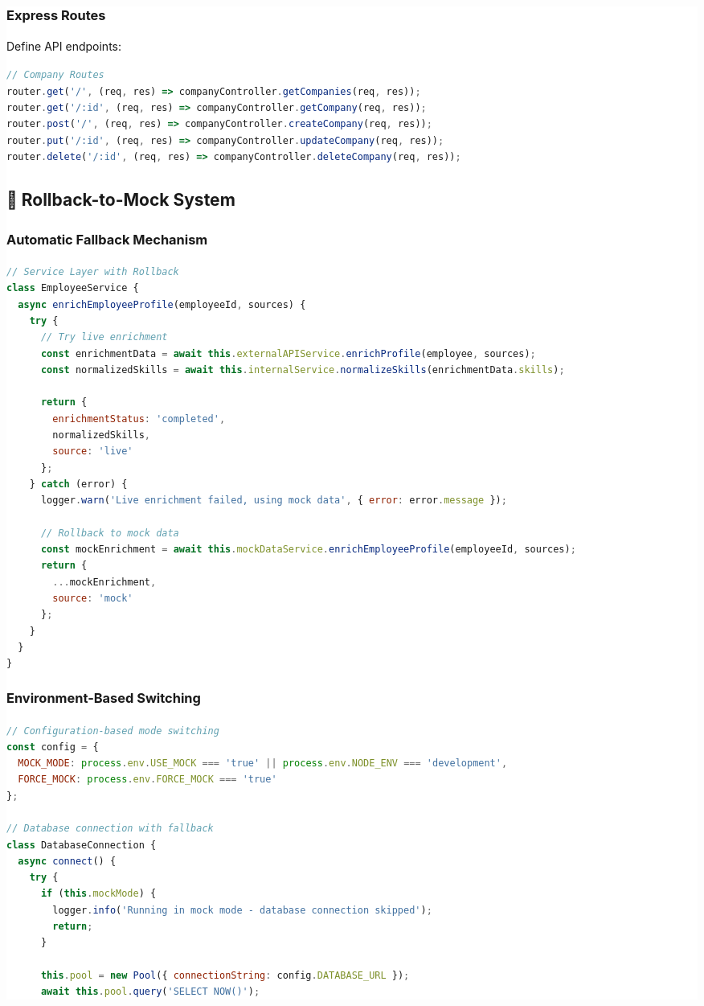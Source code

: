 ### Express Routes
Define API endpoints:

```javascript
// Company Routes
router.get('/', (req, res) => companyController.getCompanies(req, res));
router.get('/:id', (req, res) => companyController.getCompany(req, res));
router.post('/', (req, res) => companyController.createCompany(req, res));
router.put('/:id', (req, res) => companyController.updateCompany(req, res));
router.delete('/:id', (req, res) => companyController.deleteCompany(req, res));
```

## 🔄 Rollback-to-Mock System

### Automatic Fallback Mechanism

```javascript
// Service Layer with Rollback
class EmployeeService {
  async enrichEmployeeProfile(employeeId, sources) {
    try {
      // Try live enrichment
      const enrichmentData = await this.externalAPIService.enrichProfile(employee, sources);
      const normalizedSkills = await this.internalService.normalizeSkills(enrichmentData.skills);
      
      return {
        enrichmentStatus: 'completed',
        normalizedSkills,
        source: 'live'
      };
    } catch (error) {
      logger.warn('Live enrichment failed, using mock data', { error: error.message });
      
      // Rollback to mock data
      const mockEnrichment = await this.mockDataService.enrichEmployeeProfile(employeeId, sources);
      return {
        ...mockEnrichment,
        source: 'mock'
      };
    }
  }
}
```

### Environment-Based Switching

```javascript
// Configuration-based mode switching
const config = {
  MOCK_MODE: process.env.USE_MOCK === 'true' || process.env.NODE_ENV === 'development',
  FORCE_MOCK: process.env.FORCE_MOCK === 'true'
};

// Database connection with fallback
class DatabaseConnection {
  async connect() {
    try {
      if (this.mockMode) {
        logger.info('Running in mock mode - database connection skipped');
        return;
      }

      this.pool = new Pool({ connectionString: config.DATABASE_URL });
      await this.pool.query('SELECT NOW()');
```